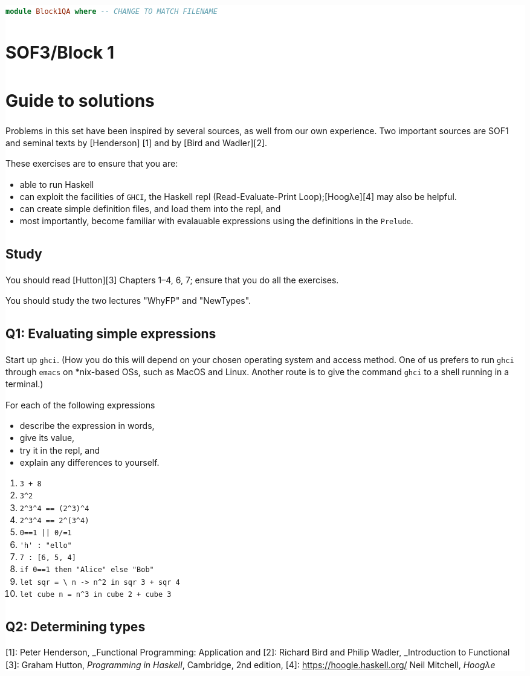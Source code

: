 ```haskell
module Block1QA where -- CHANGE TO MATCH FILENAME

```
# SOF3/Block 1
# Guide to solutions

Problems in this set have been inspired by several sources, as well
from our own experience.  Two important sources are SOF1 and seminal
texts by [Henderson] [1] and by [Bird and Wadler][2].

These exercises are to ensure that you are:
* able to run Haskell
* can exploit the facilities of `GHCI`, the Haskell repl
  (Read-Evaluate-Print Loop);[Hoogλe][4] may also be helpful.
* can create simple definition files, and load them into the repl, and
* most importantly, become familiar with evalauable expressions using
  the definitions in the `Prelude`.

## Study

You should read [Hutton][3] Chapters 1–⁠4, 6, 7; ensure that you do all
the exercises.

You should study the two lectures "WhyFP" and "NewTypes".

## Q1: Evaluating simple expressions

Start up `ghci`.  (How you do this will depend on your chosen
operating system and access method.  One of us prefers to run `ghci`
through `emacs` on *nix-based OSs, such as MacOS and Linux.  Another
route is to give the command `ghci` to a shell running in a terminal.)

For each of the following expressions
* describe the expression in words,
* give its value,
* try it in the repl, and
* explain any differences to yourself.

1. `3 + 8`
2. `3^2`
3. `2^3^4 == (2^3)^4`
4. `2^3^4 == 2^(3^4)`
5. `0==1 || 0/=1`
6. `'h' : "ello"`
7. `7 : [6, 5, 4]`
8. `if 0==1 then "Alice" else "Bob"`
9. `let sqr = \ n -> n^2 in sqr 3 + sqr 4`
10. `let cube n = n^3 in cube 2 + cube 3`

## Q2: Determining types


[1]: Peter Henderson, _Functional Programming: Application and
[2]: Richard Bird and Philip Wadler, _Introduction to Functional
[3]: Graham Hutton, _Programming in Haskell_, Cambridge, 2nd edition,
[4]: <https://hoogle.haskell.org/> Neil Mitchell, _Hoogλe_